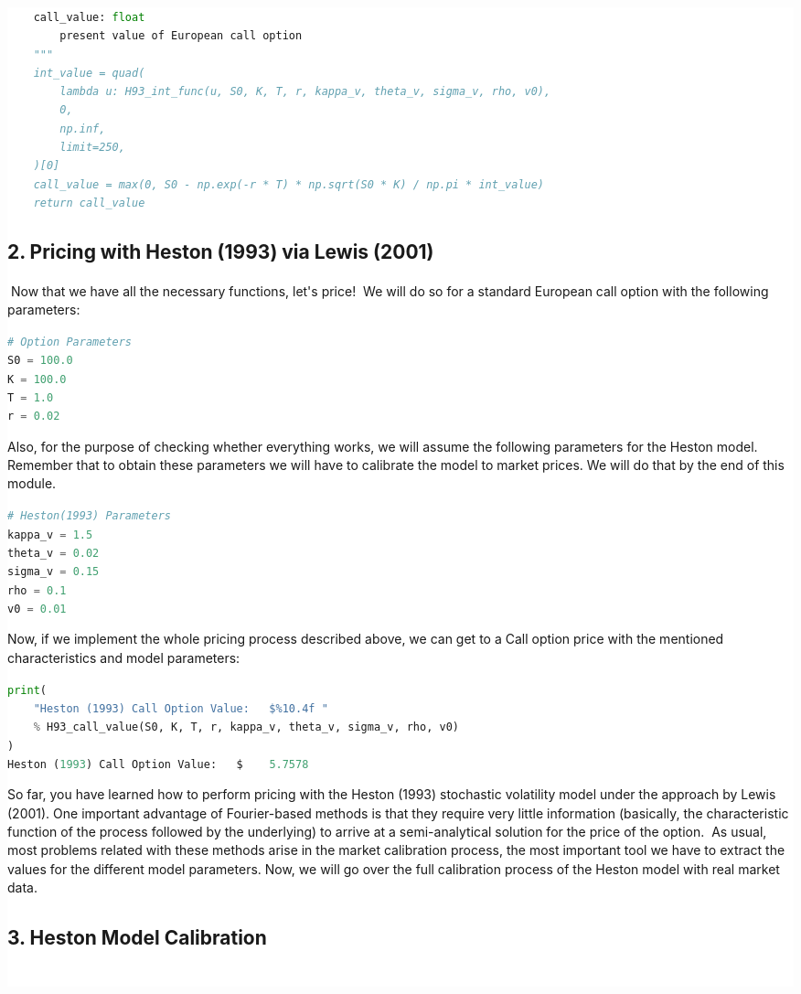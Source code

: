 ```python
    call_value: float
        present value of European call option
    """
    int_value = quad(
        lambda u: H93_int_func(u, S0, K, T, r, kappa_v, theta_v, sigma_v, rho, v0),
        0,
        np.inf,
        limit=250,
    )[0]
    call_value = max(0, S0 - np.exp(-r * T) * np.sqrt(S0 * K) / np.pi * int_value)
    return call_value
```

## **2. Pricing with Heston (1993) via Lewis (2001)**
​
Now that we have all the necessary functions, let's price! 
​
We will do so for a standard European call option with the following parameters:

```python
# Option Parameters
S0 = 100.0
K = 100.0
T = 1.0
r = 0.02
```

Also, for the purpose of checking whether everything works, we will assume the following parameters for the Heston model. Remember that to obtain these parameters we will have to calibrate the model to market prices. We will do that by the end of this module.

```python
# Heston(1993) Parameters
kappa_v = 1.5
theta_v = 0.02
sigma_v = 0.15
rho = 0.1
v0 = 0.01
```

Now, if we implement the whole pricing process described above, we can get to a Call option price with the mentioned characteristics and model parameters:

```python
print(
    "Heston (1993) Call Option Value:   $%10.4f "
    % H93_call_value(S0, K, T, r, kappa_v, theta_v, sigma_v, rho, v0)
)
Heston (1993) Call Option Value:   $    5.7578 
```

So far, you have learned how to perform pricing with the Heston (1993) stochastic volatility model under the approach by Lewis (2001). One important advantage of Fourier-based methods is that they require very little information (basically, the characteristic function of the process followed by the underlying) to arrive at a semi-analytical solution for the price of the option. 
​
As usual, most problems related with these methods arise in the market calibration process, the most important tool we have to extract the values for the different model parameters. Now, we will go over the full calibration process of the Heston model with real market data.
​
​
## **3. Heston Model Calibration**
​